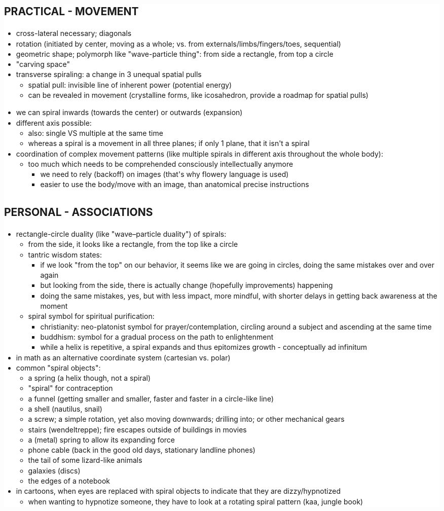 PRACTICAL - MOVEMENT
---------------------------------------------
- cross-lateral necessary; diagonals
- rotation (initiated by center, moving as a whole; vs. from externals/limbs/fingers/toes, sequential)
- geometric shape; polymorph like "wave-particle thing": from side a rectangle, from top a circle
- "carving space"
- transverse spiraling: a change in 3 unequal spatial pulls
    - spatial pull: invisible line of inherent power (potential energy)
    - can be revealed in movement (crystalline forms, like icosahedron, provide a roadmap for spatial pulls)
* we can spiral inwards (towards the center) or outwards (expansion)
* different axis possible:
  * also: single VS multiple at the same time
  * whereas a spiral is a movement in all three planes; if only 1 plane, that it isn't a spiral
* coordination of complex movement patterns (like multiple spirals in different axis throughout the whole body):
  * too much which needs to be comprehended consciously intellectually anymore
    * we need to rely (backoff) on images (that's why flowery language is used)
    * easier to use the body/move with an image, than anatomical precise instructions

PERSONAL - ASSOCIATIONS
---------------------------------------------
* rectangle-circle duality (like "wave–particle duality") of spirals:
  * from the side, it looks like a rectangle, from the top like a circle
  * tantric wisdom states:
    * if we look "from the top" on our behavior, it seems like we are going in circles, doing the same mistakes over and over again
    * but looking from the side, there is actually change (hopefully improvements) happening
    * doing the same mistakes, yes, but with less impact, more mindful, with shorter delays in getting back awareness at the moment
  * spiral symbol for spiritual purification:
    * christianity: neo-platonist symbol for prayer/contemplation, circling around a subject and ascending at the same time
    * buddhism: symbol for a gradual process on the path to enlightenment
    * while a helix is repetitive, a spiral expands and thus epitomizes growth - conceptually ad infinitum
* in math as an alternative coordinate system (cartesian vs. polar)
* common "spiral objects":
  * a spring (a helix though, not a spiral)
  * "spiral" for contraception
  * a funnel (getting smaller and smaller, faster and faster in a circle-like line)
  * a shell (nautilus, snail)
  * a screw; a simple rotation, yet also moving downwards; drilling into; or other mechanical gears
  * stairs (wendeltreppe); fire escapes outside of buildings in movies
  * a (metal) spring to allow its expanding force
  * phone cable (back in the good old days, stationary landline phones)
  * the tail of some lizard-like animals
  * galaxies (discs)
  * the edges of a notebook
* in cartoons, when eyes are replaced with spiral objects to indicate that they are dizzy/hypnotized
  * when wanting to hypnotize someone, they have to look at a rotating spiral pattern (kaa, jungle book)

